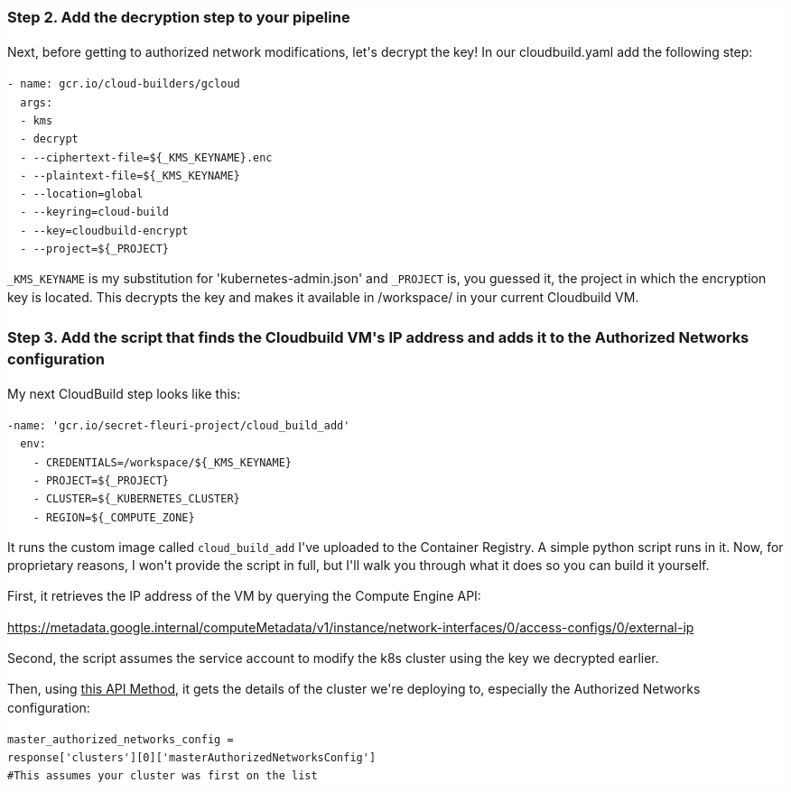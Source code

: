 ### Step 2. Add the decryption step to your pipeline

Next, before getting to authorized network modifications, let's decrypt the key! In our cloudbuild.yaml add the following step:

```
- name: gcr.io/cloud-builders/gcloud
  args:
  - kms
  - decrypt
  - --ciphertext-file=${_KMS_KEYNAME}.enc
  - --plaintext-file=${_KMS_KEYNAME}
  - --location=global
  - --keyring=cloud-build
  - --key=cloudbuild-encrypt
  - --project=${_PROJECT}
```

`_KMS_KEYNAME` is my substitution for 'kubernetes-admin.json' and `_PROJECT` is, you guessed it, the project in which the encryption key is located. This decrypts the key and makes it available in /workspace/ in your current Cloudbuild VM.

### Step 3. Add the script that finds the Cloudbuild VM's IP address and adds it to the Authorized Networks configuration

My next CloudBuild step looks like this:

```
-name: 'gcr.io/secret-fleuri-project/cloud_build_add'
  env:
    - CREDENTIALS=/workspace/${_KMS_KEYNAME}
    - PROJECT=${_PROJECT}
    - CLUSTER=${_KUBERNETES_CLUSTER}
    - REGION=${_COMPUTE_ZONE}
```

It runs the custom image called `cloud_build_add` I've uploaded to the Container Registry. A simple python script runs in it. Now, for proprietary reasons, I won't provide the script in full, but I'll walk you through what it does so you can build it yourself.

First, it retrieves the IP address of the VM by querying the Compute Engine API:

<https://metadata.google.internal/computeMetadata/v1/instance/network-interfaces/0/access-configs/0/external-ip>

Second, the script assumes the service account to modify the k8s cluster using the key we decrypted earlier.

Then, using [this API Method](https://cloud.google.com/kubernetes-engine/docs/reference/rest/v1/projects.locations.clusters/list), it gets the details of the cluster we're deploying to, especially the Authorized Networks configuration:

```
master_authorized_networks_config =
response['clusters'][0]['masterAuthorizedNetworksConfig']
#This assumes your cluster was first on the list
```
